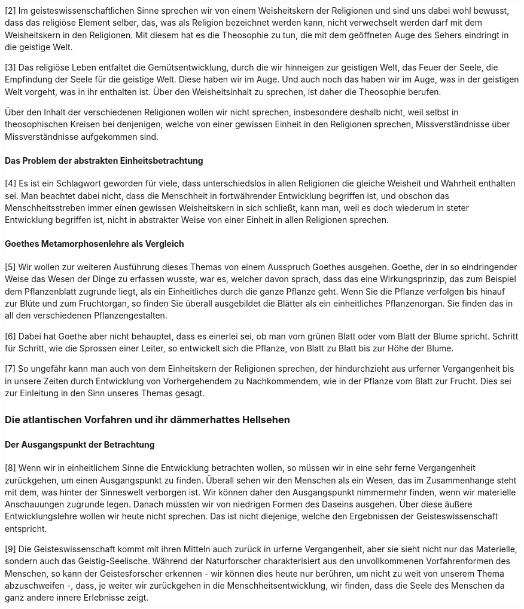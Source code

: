 [2] Im geisteswissenschaftlichen Sinne sprechen wir von einem Weisheitskern der Religionen und sind uns dabei wohl bewusst, dass das religiöse Element selber, das, was als Religion bezeichnet werden kann, nicht verwechselt werden darf mit dem Weisheitskern in den Religionen. Mit diesem hat es die Theosophie zu tun, die mit dem geöffneten Auge des Sehers eindringt in die geistige Welt.

[3] Das religiöse Leben entfaltet die Gemütsentwicklung, durch die wir hinneigen zur geistigen Welt, das Feuer der Seele, die Empfindung der Seele für die geistige Welt. Diese haben wir im Auge. Und auch noch das haben wir im Auge, was in der geistigen Welt vorgeht, was in ihr enthalten ist. Über den Weisheitsinhalt zu sprechen, ist daher die Theosophie berufen.

Über den Inhalt der verschiedenen Religionen wollen wir nicht sprechen, insbesondere deshalb nicht, weil selbst in theosophischen Kreisen bei denjenigen, welche von einer gewissen Einheit in den Religionen sprechen, Missverständnisse über Missverständnisse aufgekommen sind.

#### Das Problem der abstrakten Einheitsbetrachtung

[4] Es ist ein Schlagwort geworden für viele, dass unterschiedslos in allen Religionen die gleiche Weisheit und Wahrheit enthalten sei. Man beachtet dabei nicht, dass die Menschheit in fortwährender Entwicklung begriffen ist, und obschon das Menschheitsstreben immer einen gewissen Weisheitskern in sich schließt, kann man, weil es doch wiederum in steter Entwicklung begriffen ist, nicht in abstrakter Weise von einer Einheit in allen Religionen sprechen.

#### Goethes Metamorphosenlehre als Vergleich

[5] Wir wollen zur weiteren Ausführung dieses Themas von einem Ausspruch Goethes ausgehen. Goethe, der in so eindringender Weise das Wesen der Dinge zu erfassen wusste, war es, welcher davon sprach, dass das eine Wirkungsprinzip, das zum Beispiel dem Pflanzenblatt zugrunde liegt, als ein Einheitliches durch die ganze Pflanze geht. Wenn Sie die Pflanze verfolgen bis hinauf zur Blüte und zum Fruchtorgan, so finden Sie überall ausgebildet die Blätter als ein einheitliches Pflanzenorgan. Sie finden das in all den verschiedenen Pflanzengestalten.

[6] Dabei hat Goethe aber nicht behauptet, dass es einerlei sei, ob man vom grünen Blatt oder vom Blatt der Blume spricht. Schritt für Schritt, wie die Sprossen einer Leiter, so entwickelt sich die Pflanze, von Blatt zu Blatt bis zur Höhe der Blume.

[7] So ungefähr kann man auch von dem Einheitskern der Religionen sprechen, der hindurchzieht aus urferner Vergangenheit bis in unsere Zeiten durch Entwicklung von Vorhergehendem zu Nachkommendem, wie in der Pflanze vom Blatt zur Frucht. Dies sei zur Einleitung in den Sinn unseres Themas gesagt.

### Die atlantischen Vorfahren und ihr dämmerhattes Hellsehen

#### Der Ausgangspunkt der Betrachtung

[8] Wenn wir in einheitlichem Sinne die Entwicklung betrachten wollen, so müssen wir in eine sehr ferne Vergangenheit zurückgehen, um einen Ausgangspunkt zu finden. Überall sehen wir den Menschen als ein Wesen, das im Zusammenhange steht mit dem, was hinter der Sinneswelt verborgen ist. Wir können daher den Ausgangspunkt nimmermehr finden, wenn wir materielle Anschauungen zugrunde legen. Danach müssten wir von niedrigen Formen des Daseins ausgehen. Über diese äußere Entwicklungslehre wollen wir heute nicht sprechen. Das ist nicht diejenige, welche den Ergebnissen der Geisteswissenschaft entspricht.

[9] Die Geisteswissenschaft kommt mit ihren Mitteln auch zurück in urferne Vergangenheit, aber sie sieht nicht nur das Materielle, sondern auch das Geistig-Seelische. Während der Naturforscher charakterisiert aus den unvollkommenen Vorfahrenformen des Menschen, so kann der Geistesforscher erkennen - wir können dies heute nur berühren, um nicht zu weit von unserem Thema abzuschweifen -, dass, je weiter wir zurückgehen in die Menschheitsentwicklung, wir finden, dass die Seele des Menschen da ganz andere innere Erlebnisse zeigt.
